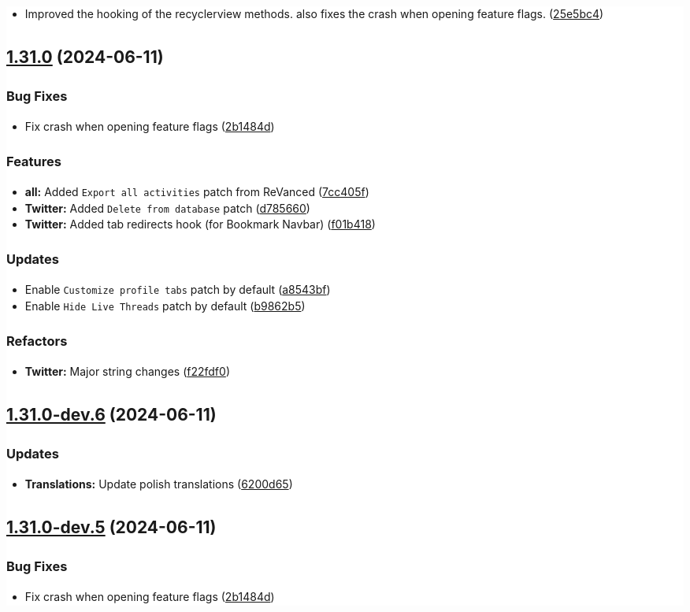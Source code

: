 * Improved the hooking of the recyclerview methods. also fixes the crash when opening feature flags. ([25e5bc4](https://github.com/crimera/piko/commit/25e5bc422c3893747b8fadd0744833a4ecb7b6ea))

## [1.31.0](https://github.com/crimera/piko/compare/v1.30.2...v1.31.0) (2024-06-11)


### Bug Fixes

* Fix crash when opening feature flags ([2b1484d](https://github.com/crimera/piko/commit/2b1484d6c291a997283d98358cff98b0195acfed))


### Features

* **all:** Added `Export all activities` patch from ReVanced ([7cc405f](https://github.com/crimera/piko/commit/7cc405f7e900b85aaa172e8693cd4ca2e790451d))
* **Twitter:** Added `Delete from database` patch ([d785660](https://github.com/crimera/piko/commit/d7856602786d3fb9d7a8721f05d80be97bc4fd3b))
* **Twitter:** Added tab redirects hook (for Bookmark Navbar) ([f01b418](https://github.com/crimera/piko/commit/f01b418fcc13e9fe54d845eab3bea1cd62687f9f))


### Updates

* Enable `Customize profile tabs` patch by default ([a8543bf](https://github.com/crimera/piko/commit/a8543bf0d2eebe8a1580870b95c75a890e845ff4))
* Enable `Hide Live Threads` patch by default ([b9862b5](https://github.com/crimera/piko/commit/b9862b50b97741721448c0ea667769b0024961c9))


### Refactors

* **Twitter:** Major string changes ([f22fdf0](https://github.com/crimera/piko/commit/f22fdf086184f71447d2696461d76914dbef731d))

## [1.31.0-dev.6](https://github.com/crimera/piko/compare/v1.31.0-dev.5...v1.31.0-dev.6) (2024-06-11)


### Updates

* **Translations:** Update polish translations ([6200d65](https://github.com/crimera/piko/commit/6200d657b5db4040f10ec4f82054ad440b09221c))

## [1.31.0-dev.5](https://github.com/crimera/piko/compare/v1.31.0-dev.4...v1.31.0-dev.5) (2024-06-11)


### Bug Fixes

* Fix crash when opening feature flags ([2b1484d](https://github.com/crimera/piko/commit/2b1484d6c291a997283d98358cff98b0195acfed))
